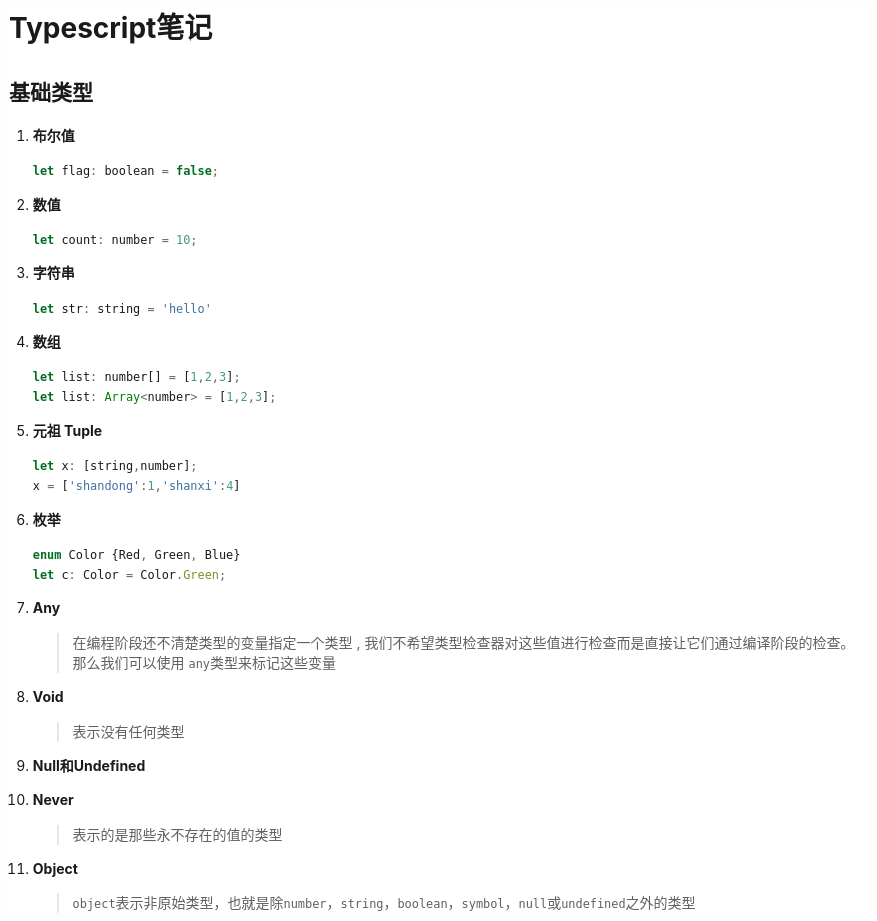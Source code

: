# Typescript笔记

## 基础类型

1. **布尔值**

   ~~~javascript
   let flag: boolean = false;
   ~~~

2. **数值**

   ~~~javascript
   let count: number = 10;
   ~~~

3. **字符串**

   ~~~javascript
   let str: string = 'hello'
   ~~~

4. **数组**

   ~~~javascript
   let list: number[] = [1,2,3];
   let list: Array<number> = [1,2,3];
   ~~~

5. **元祖 Tuple**

   ~~~javascript
   let x: [string,number];
   x = ['shandong':1,'shanxi':4]
   ~~~

6. **枚举**

   ~~~javascript
   enum Color {Red, Green, Blue}
   let c: Color = Color.Green;
   ~~~

7. **Any**

   >  在编程阶段还不清楚类型的变量指定一个类型 , 我们不希望类型检查器对这些值进行检查而是直接让它们通过编译阶段的检查。 那么我们可以使用 `any`类型来标记这些变量 

8. **Void**

   >  表示没有任何类型 

9. **Null和Undefined**

10. **Never**

    >  表示的是那些永不存在的值的类型 

11. **Object**

    >  `object`表示非原始类型，也就是除`number`，`string`，`boolean`，`symbol`，`null`或`undefined`之外的类型 
